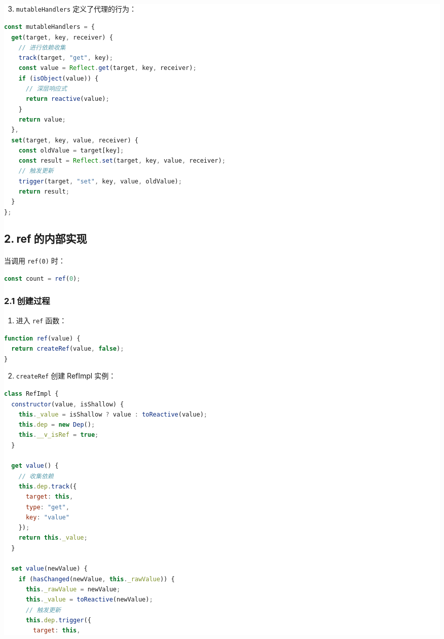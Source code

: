 3. `mutableHandlers` 定义了代理的行为：
```javascript
const mutableHandlers = {
  get(target, key, receiver) {
    // 进行依赖收集
    track(target, "get", key);
    const value = Reflect.get(target, key, receiver);
    if (isObject(value)) {
      // 深层响应式
      return reactive(value);
    }
    return value;
  },
  set(target, key, value, receiver) {
    const oldValue = target[key];
    const result = Reflect.set(target, key, value, receiver);
    // 触发更新
    trigger(target, "set", key, value, oldValue);
    return result;
  }
};
```

## 2. ref 的内部实现

当调用 `ref(0)` 时：

```javascript
const count = ref(0);
```

### 2.1 创建过程

1. 进入 `ref` 函数：
```javascript
function ref(value) {
  return createRef(value, false);
}
```

2. `createRef` 创建 RefImpl 实例：
```javascript
class RefImpl {
  constructor(value, isShallow) {
    this._value = isShallow ? value : toReactive(value);
    this.dep = new Dep();
    this.__v_isRef = true;
  }

  get value() {
    // 收集依赖
    this.dep.track({
      target: this,
      type: "get",
      key: "value"
    });
    return this._value;
  }

  set value(newValue) {
    if (hasChanged(newValue, this._rawValue)) {
      this._rawValue = newValue;
      this._value = toReactive(newValue);
      // 触发更新
      this.dep.trigger({
        target: this,
```